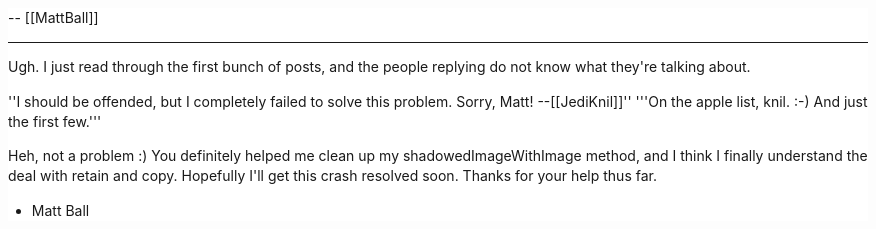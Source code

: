 -- [[MattBall]]

----

Ugh.  I just read through the first bunch of posts, and the people replying do not know what they're talking about. 

''I should be offended, but I completely failed to solve this problem. Sorry, Matt! --[[JediKnil]]''  '''On the apple list, knil. :-) And just the first few.'''

Heh, not a problem :) You definitely helped me clean up my shadowedImageWithImage method, and I think I finally understand the deal with retain and copy. Hopefully I'll get this crash resolved soon. Thanks for your help thus far.

- Matt Ball